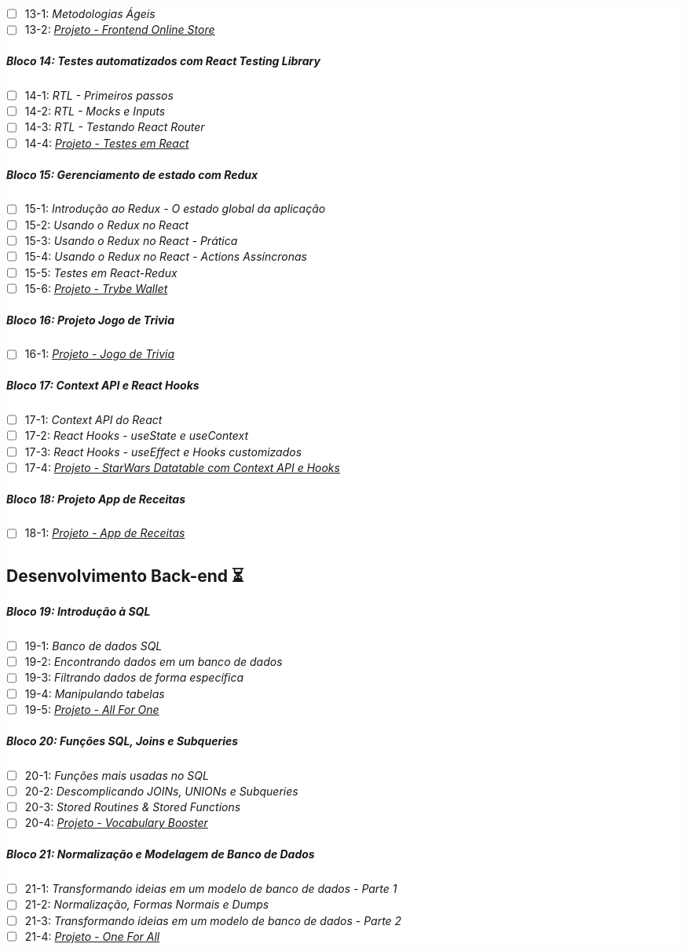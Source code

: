 - [ ] 13-1: _Metodologias Ágeis_
- [ ] 13-2: _[Projeto - Frontend Online Store]()_

##### Bloco 14: Testes automatizados com React Testing Library

- [ ] 14-1: _RTL - Primeiros passos_
- [ ] 14-2: _RTL - Mocks e Inputs_
- [ ] 14-3: _RTL - Testando React Router_
- [ ] 14-4: _[Projeto - Testes em React]()_

##### Bloco 15: Gerenciamento de estado com Redux

- [ ] 15-1: _Introdução ao Redux - O estado global da aplicação_
- [ ] 15-2: _Usando o Redux no React_
- [ ] 15-3: _Usando o Redux no React - Prática_
- [ ] 15-4: _Usando o Redux no React - Actions Assíncronas_
- [ ] 15-5: _Testes em React-Redux_
- [ ] 15-6: _[Projeto - Trybe Wallet]()_

##### Bloco 16: Projeto Jogo de Trivia

- [ ] 16-1: _[Projeto - Jogo de Trivia]()_

##### Bloco 17: Context API e React Hooks

- [ ] 17-1: _Context API do React_
- [ ] 17-2: _React Hooks - useState e useContext_
- [ ] 17-3: _React Hooks - useEffect e Hooks customizados_
- [ ] 17-4: _[Projeto - StarWars Datatable com Context API e Hooks]()_

##### Bloco 18: Projeto App de Receitas

- [ ] 18-1: _[Projeto - App de Receitas]()_

## Desenvolvimento Back-end :hourglass_flowing_sand:

##### Bloco 19: Introdução à SQL

- [ ] 19-1: _Banco de dados SQL_
- [ ] 19-2: _Encontrando dados em um banco de dados_
- [ ] 19-3: _Filtrando dados de forma específica_
- [ ] 19-4: _Manipulando tabelas_
- [ ] 19-5: _[Projeto - All For One]()_

##### Bloco 20: Funções SQL, Joins e Subqueries

- [ ] 20-1: _Funções mais usadas no SQL_
- [ ] 20-2: _Descomplicando JOINs, UNIONs e Subqueries_
- [ ] 20-3: _Stored Routines & Stored Functions_
- [ ] 20-4: _[Projeto - Vocabulary Booster]()_

##### Bloco 21: Normalização e Modelagem de Banco de Dados

- [ ] 21-1: _Transformando ideias em um modelo de banco de dados - Parte 1_
- [ ] 21-2: _Normalização, Formas Normais e Dumps_
- [ ] 21-3: _Transformando ideias em um modelo de banco de dados - Parte 2_
- [ ] 21-4: _[Projeto - One For All]()_
